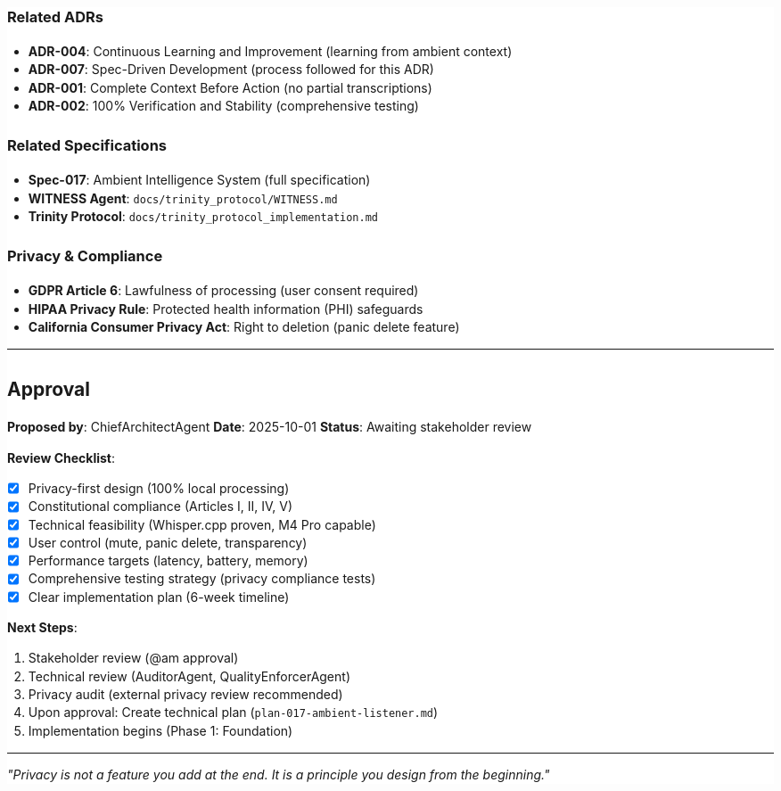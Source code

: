 ### Related ADRs
- **ADR-004**: Continuous Learning and Improvement (learning from ambient context)
- **ADR-007**: Spec-Driven Development (process followed for this ADR)
- **ADR-001**: Complete Context Before Action (no partial transcriptions)
- **ADR-002**: 100% Verification and Stability (comprehensive testing)

### Related Specifications
- **Spec-017**: Ambient Intelligence System (full specification)
- **WITNESS Agent**: `docs/trinity_protocol/WITNESS.md`
- **Trinity Protocol**: `docs/trinity_protocol_implementation.md`

### Privacy & Compliance
- **GDPR Article 6**: Lawfulness of processing (user consent required)
- **HIPAA Privacy Rule**: Protected health information (PHI) safeguards
- **California Consumer Privacy Act**: Right to deletion (panic delete feature)

---

## Approval

**Proposed by**: ChiefArchitectAgent
**Date**: 2025-10-01
**Status**: Awaiting stakeholder review

**Review Checklist**:
- [x] Privacy-first design (100% local processing)
- [x] Constitutional compliance (Articles I, II, IV, V)
- [x] Technical feasibility (Whisper.cpp proven, M4 Pro capable)
- [x] User control (mute, panic delete, transparency)
- [x] Performance targets (latency, battery, memory)
- [x] Comprehensive testing strategy (privacy compliance tests)
- [x] Clear implementation plan (6-week timeline)

**Next Steps**:
1. Stakeholder review (@am approval)
2. Technical review (AuditorAgent, QualityEnforcerAgent)
3. Privacy audit (external privacy review recommended)
4. Upon approval: Create technical plan (`plan-017-ambient-listener.md`)
5. Implementation begins (Phase 1: Foundation)

---

*"Privacy is not a feature you add at the end. It is a principle you design from the beginning."*
